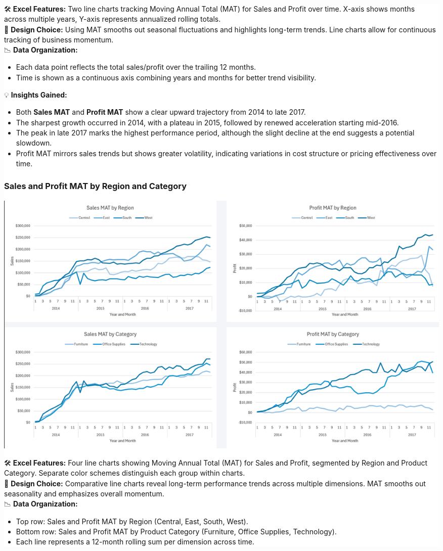 🛠️ **Excel Features:** Two line charts tracking Moving Annual Total (MAT) for Sales and Profit over time. X-axis shows months across multiple years, Y-axis represents annualized rolling totals.  
🎨 **Design Choice:** Using MAT smooths out seasonal fluctuations and highlights long-term trends. Line charts allow for continuous tracking of business momentum.  
📉 **Data Organization:**  
- Each data point reflects the total sales/profit over the trailing 12 months.  
- Time is shown as a continuous axis combining years and months for better trend visibility.

💡 **Insights Gained:**  
- Both **Sales MAT** and **Profit MAT** show a clear upward trajectory from 2014 to late 2017.  
- The sharpest growth occurred in 2014, with a plateau in 2015, followed by renewed acceleration starting mid-2016.  
- The peak in late 2017 marks the highest performance period, although the slight decline at the end suggests a potential slowdown.  
- Profit MAT mirrors sales trends but shows greater volatility, indicating variations in cost structure or pricing effectiveness over time.

### Sales and Profit MAT by Region and Category

![Sales and Profit MAT by Region and Category](assets/Sales%20and%20Profit%20MAT%20by%20Region%20and%20Category.png)

🛠️ **Excel Features:** Four line charts showing Moving Annual Total (MAT) for Sales and Profit, segmented by Region and Product Category. Separate color schemes distinguish each group within charts.  
🎨 **Design Choice:** Comparative line charts reveal long-term performance trends across multiple dimensions. MAT smooths out seasonality and emphasizes overall momentum.  
📉 **Data Organization:**  
- Top row: Sales and Profit MAT by Region (Central, East, South, West).  
- Bottom row: Sales and Profit MAT by Product Category (Furniture, Office Supplies, Technology).  
- Each line represents a 12-month rolling sum per dimension across time.
